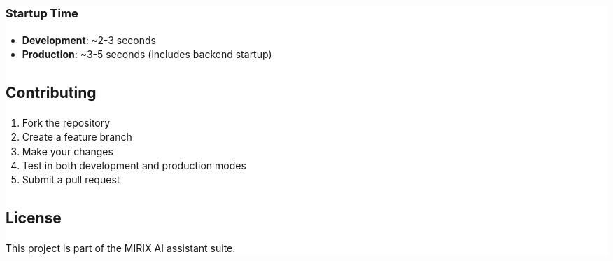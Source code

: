 ### Startup Time
- **Development**: ~2-3 seconds
- **Production**: ~3-5 seconds (includes backend startup)

## Contributing

1. Fork the repository
2. Create a feature branch
3. Make your changes
4. Test in both development and production modes
5. Submit a pull request

## License

This project is part of the MIRIX AI assistant suite. 